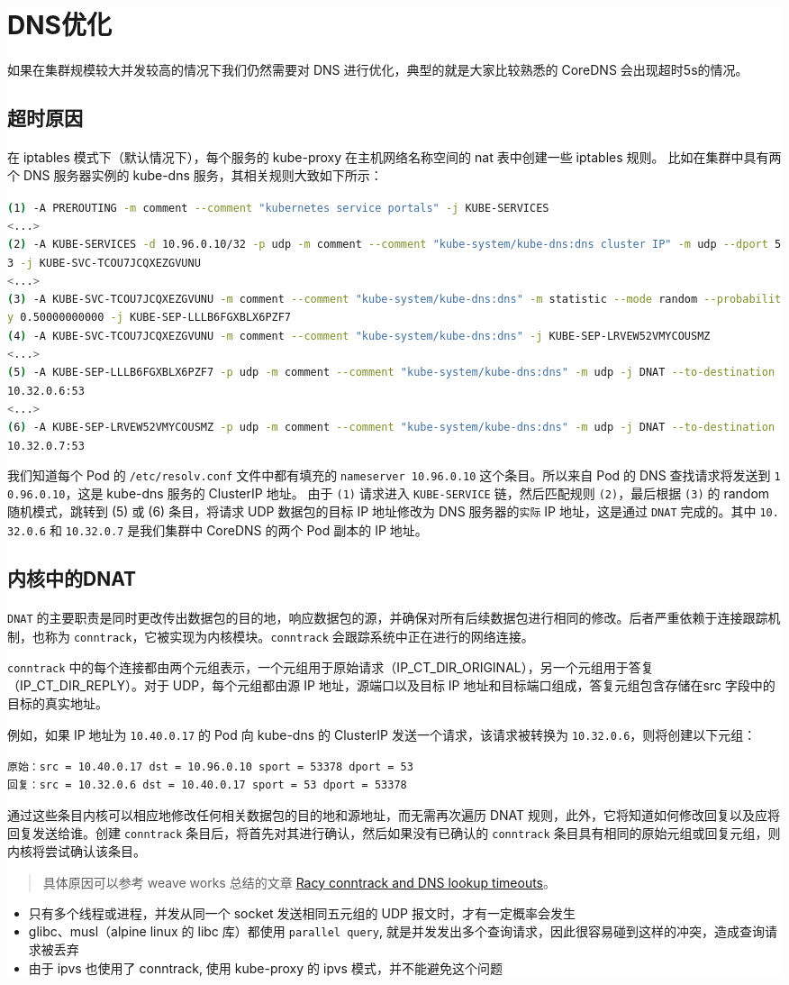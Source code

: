 # DNS优化

如果在集群规模较大并发较高的情况下我们仍然需要对 DNS 进行优化，典型的就是大家比较熟悉的 CoreDNS 会出现超时5s的情况。

## 超时原因

在 iptables 模式下（默认情况下），每个服务的 kube-proxy 在主机网络名称空间的 nat 表中创建一些 iptables 规则。 比如在集群中具有两个 DNS 服务器实例的 kube-dns 服务，其相关规则大致如下所示：

```bash
(1) -A PREROUTING -m comment --comment "kubernetes service portals" -j KUBE-SERVICES
<...>
(2) -A KUBE-SERVICES -d 10.96.0.10/32 -p udp -m comment --comment "kube-system/kube-dns:dns cluster IP" -m udp --dport 53 -j KUBE-SVC-TCOU7JCQXEZGVUNU
<...>
(3) -A KUBE-SVC-TCOU7JCQXEZGVUNU -m comment --comment "kube-system/kube-dns:dns" -m statistic --mode random --probability 0.50000000000 -j KUBE-SEP-LLLB6FGXBLX6PZF7
(4) -A KUBE-SVC-TCOU7JCQXEZGVUNU -m comment --comment "kube-system/kube-dns:dns" -j KUBE-SEP-LRVEW52VMYCOUSMZ
<...>
(5) -A KUBE-SEP-LLLB6FGXBLX6PZF7 -p udp -m comment --comment "kube-system/kube-dns:dns" -m udp -j DNAT --to-destination 10.32.0.6:53
<...>
(6) -A KUBE-SEP-LRVEW52VMYCOUSMZ -p udp -m comment --comment "kube-system/kube-dns:dns" -m udp -j DNAT --to-destination 10.32.0.7:53
```

我们知道每个 Pod 的 `/etc/resolv.conf` 文件中都有填充的 `nameserver 10.96.0.10` 这个条目。所以来自 Pod 的 DNS 查找请求将发送到 `10.96.0.10`，这是 kube-dns 服务的 ClusterIP 地址。 由于 `(1)` 请求进入 `KUBE-SERVICE` 链，然后匹配规则 `(2)`，最后根据 `(3)` 的 random 随机模式，跳转到 (5) 或 (6) 条目，将请求 UDP 数据包的目标 IP 地址修改为 DNS 服务器的`实际` IP 地址，这是通过 `DNAT` 完成的。其中 `10.32.0.6` 和 `10.32.0.7` 是我们集群中 CoreDNS 的两个 Pod 副本的 IP 地址。

## 内核中的DNAT

`DNAT` 的主要职责是同时更改传出数据包的目的地，响应数据包的源，并确保对所有后续数据包进行相同的修改。后者严重依赖于连接跟踪机制，也称为 `conntrack`，它被实现为内核模块。`conntrack` 会跟踪系统中正在进行的网络连接。

`conntrack` 中的每个连接都由两个元组表示，一个元组用于原始请求（IP_CT_DIR_ORIGINAL），另一个元组用于答复（IP_CT_DIR_REPLY）。对于 UDP，每个元组都由源 IP 地址，源端口以及目标 IP 地址和目标端口组成，答复元组包含存储在src 字段中的目标的真实地址。

例如，如果 IP 地址为 `10.40.0.17` 的 Pod 向 kube-dns 的 ClusterIP 发送一个请求，该请求被转换为 `10.32.0.6`，则将创建以下元组：

```bash
原始：src = 10.40.0.17 dst = 10.96.0.10 sport = 53378 dport = 53
回复：src = 10.32.0.6 dst = 10.40.0.17 sport = 53 dport = 53378
```

通过这些条目内核可以相应地修改任何相关数据包的目的地和源地址，而无需再次遍历 DNAT 规则，此外，它将知道如何修改回复以及应将回复发送给谁。创建 `conntrack` 条目后，将首先对其进行确认，然后如果没有已确认的 `conntrack` 条目具有相同的原始元组或回复元组，则内核将尝试确认该条目。

> 具体原因可以参考 weave works 总结的文章 [Racy conntrack and DNS lookup timeouts](https://www.weave.works/blog/racy-conntrack-and-dns-lookup-timeouts)。

- 只有多个线程或进程，并发从同一个 socket 发送相同五元组的 UDP 报文时，才有一定概率会发生
- glibc、musl（alpine linux 的 libc 库）都使用 `parallel query`, 就是并发发出多个查询请求，因此很容易碰到这样的冲突，造成查询请求被丢弃
- 由于 ipvs 也使用了 conntrack, 使用 kube-proxy 的 ipvs 模式，并不能避免这个问题
